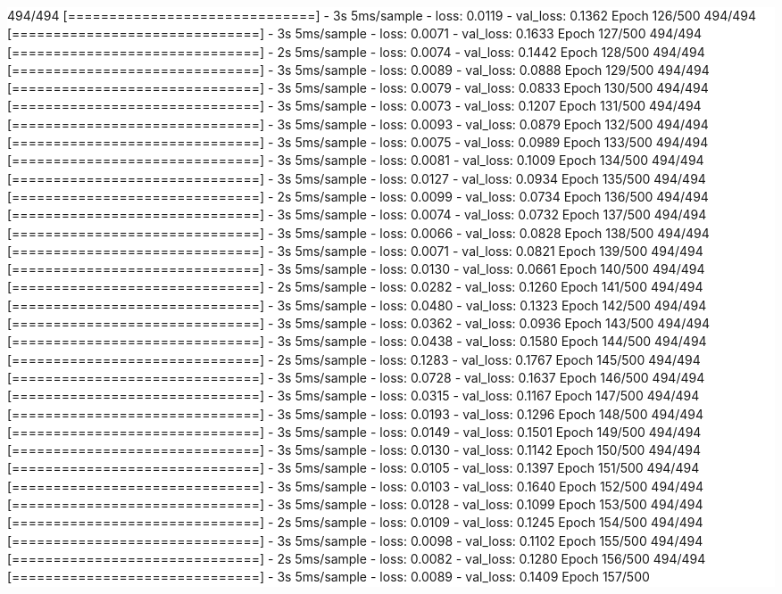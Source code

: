 494/494 [==============================] - 3s 5ms/sample - loss: 0.0119 - val_loss: 0.1362
Epoch 126/500
494/494 [==============================] - 3s 5ms/sample - loss: 0.0071 - val_loss: 0.1633
Epoch 127/500
494/494 [==============================] - 2s 5ms/sample - loss: 0.0074 - val_loss: 0.1442
Epoch 128/500
494/494 [==============================] - 3s 5ms/sample - loss: 0.0089 - val_loss: 0.0888
Epoch 129/500
494/494 [==============================] - 3s 5ms/sample - loss: 0.0079 - val_loss: 0.0833
Epoch 130/500
494/494 [==============================] - 3s 5ms/sample - loss: 0.0073 - val_loss: 0.1207
Epoch 131/500
494/494 [==============================] - 3s 5ms/sample - loss: 0.0093 - val_loss: 0.0879
Epoch 132/500
494/494 [==============================] - 3s 5ms/sample - loss: 0.0075 - val_loss: 0.0989
Epoch 133/500
494/494 [==============================] - 3s 5ms/sample - loss: 0.0081 - val_loss: 0.1009
Epoch 134/500
494/494 [==============================] - 3s 5ms/sample - loss: 0.0127 - val_loss: 0.0934
Epoch 135/500
494/494 [==============================] - 2s 5ms/sample - loss: 0.0099 - val_loss: 0.0734
Epoch 136/500
494/494 [==============================] - 3s 5ms/sample - loss: 0.0074 - val_loss: 0.0732
Epoch 137/500
494/494 [==============================] - 3s 5ms/sample - loss: 0.0066 - val_loss: 0.0828
Epoch 138/500
494/494 [==============================] - 3s 5ms/sample - loss: 0.0071 - val_loss: 0.0821
Epoch 139/500
494/494 [==============================] - 3s 5ms/sample - loss: 0.0130 - val_loss: 0.0661
Epoch 140/500
494/494 [==============================] - 2s 5ms/sample - loss: 0.0282 - val_loss: 0.1260
Epoch 141/500
494/494 [==============================] - 3s 5ms/sample - loss: 0.0480 - val_loss: 0.1323
Epoch 142/500
494/494 [==============================] - 3s 5ms/sample - loss: 0.0362 - val_loss: 0.0936
Epoch 143/500
494/494 [==============================] - 3s 5ms/sample - loss: 0.0438 - val_loss: 0.1580
Epoch 144/500
494/494 [==============================] - 2s 5ms/sample - loss: 0.1283 - val_loss: 0.1767
Epoch 145/500
494/494 [==============================] - 3s 5ms/sample - loss: 0.0728 - val_loss: 0.1637
Epoch 146/500
494/494 [==============================] - 3s 5ms/sample - loss: 0.0315 - val_loss: 0.1167
Epoch 147/500
494/494 [==============================] - 3s 5ms/sample - loss: 0.0193 - val_loss: 0.1296
Epoch 148/500
494/494 [==============================] - 3s 5ms/sample - loss: 0.0149 - val_loss: 0.1501
Epoch 149/500
494/494 [==============================] - 3s 5ms/sample - loss: 0.0130 - val_loss: 0.1142
Epoch 150/500
494/494 [==============================] - 3s 5ms/sample - loss: 0.0105 - val_loss: 0.1397
Epoch 151/500
494/494 [==============================] - 3s 5ms/sample - loss: 0.0103 - val_loss: 0.1640
Epoch 152/500
494/494 [==============================] - 3s 5ms/sample - loss: 0.0128 - val_loss: 0.1099
Epoch 153/500
494/494 [==============================] - 2s 5ms/sample - loss: 0.0109 - val_loss: 0.1245
Epoch 154/500
494/494 [==============================] - 3s 5ms/sample - loss: 0.0098 - val_loss: 0.1102
Epoch 155/500
494/494 [==============================] - 2s 5ms/sample - loss: 0.0082 - val_loss: 0.1280
Epoch 156/500
494/494 [==============================] - 3s 5ms/sample - loss: 0.0089 - val_loss: 0.1409
Epoch 157/500